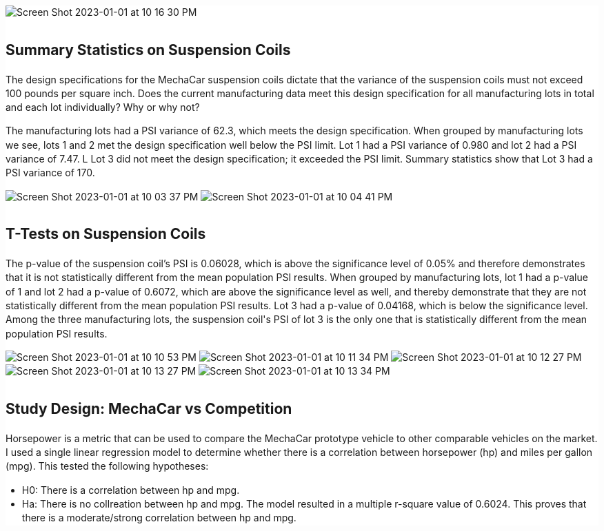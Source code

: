 
![Screen Shot 2023-01-01 at 10 16 30 PM](https://user-images.githubusercontent.com/110873947/210195385-deb50294-c24f-4d4a-971b-c05b8f44a62c.png)


## Summary Statistics on Suspension Coils

The design specifications for the MechaCar suspension coils dictate that the variance of the suspension coils must not exceed 100 pounds per square inch. Does the current manufacturing data meet this design specification for all manufacturing lots in total and each lot individually? Why or why not?

The manufacturing lots had a PSI variance of 62.3, which meets the design specification. 
When grouped by manufacturing lots we see, lots 1 and 2 met the design specification well below the PSI limit. 
Lot 1 had a PSI variance of 0.980 and lot 2 had a PSI variance of 7.47. L
Lot 3 did not meet the design specification; it exceeded the PSI limit. Summary statistics show that Lot 3 had a PSI variance of 170.

<img width="337" alt="Screen Shot 2023-01-01 at 10 03 37 PM" src="https://user-images.githubusercontent.com/110873947/210195761-5ffbf816-83bf-4a8d-8e9b-7f2e8e761513.png">

<img width="367" alt="Screen Shot 2023-01-01 at 10 04 41 PM" src="https://user-images.githubusercontent.com/110873947/210195762-c8574cb0-902e-4b35-a12b-3a761fe8d3e4.png">


## T-Tests on Suspension Coils

The p-value of the suspension coil’s PSI is 0.06028, which is above the significance level of 0.05% and therefore demonstrates that it is not statistically different from the mean population PSI results. 
When grouped by manufacturing lots, lot 1 had a p-value of 1 and lot 2 had a p-value of 0.6072, which are above the significance level as well, and thereby demonstrate that they are not statistically different from the mean population PSI results. 
Lot 3 had a p-value of 0.04168, which is below the significance level. Among the three manufacturing lots, the suspension coil's PSI of lot 3 is the only one that is statistically different from the mean population PSI results.

<img width="498" alt="Screen Shot 2023-01-01 at 10 10 53 PM" src="https://user-images.githubusercontent.com/110873947/210195887-b7aabc0d-49b1-4318-9582-7857ac7c0c71.png">

<img width="414" alt="Screen Shot 2023-01-01 at 10 11 34 PM" src="https://user-images.githubusercontent.com/110873947/210195888-01b7c479-a8e1-4670-8ac8-3f9ac4510b6d.png">

<img width="663" alt="Screen Shot 2023-01-01 at 10 12 27 PM" src="https://user-images.githubusercontent.com/110873947/210195889-c6e79995-891e-4878-b626-b9764915f2dc.png">

<img width="623" alt="Screen Shot 2023-01-01 at 10 13 27 PM" src="https://user-images.githubusercontent.com/110873947/210195890-7a0d4717-9f32-4942-9ea7-6e4a776139d3.png">

<img width="567" alt="Screen Shot 2023-01-01 at 10 13 34 PM" src="https://user-images.githubusercontent.com/110873947/210195891-b76e827c-7334-42e3-b29a-28fa28b067ba.png">


## Study Design: MechaCar vs Competition

Horsepower is a metric that can be used to compare the MechaCar prototype vehicle to other comparable vehicles on the market.
I used a single linear regression model to determine whether there is a correlation between horsepower (hp) and miles per gallon (mpg). This tested the following hypotheses:
  * H0: There is a correlation between hp and mpg.
  * Ha: There is no collreation between hp and mpg.
The model resulted in a multiple r-square value of 0.6024. This proves that there is a moderate/strong correlation between hp and mpg.
